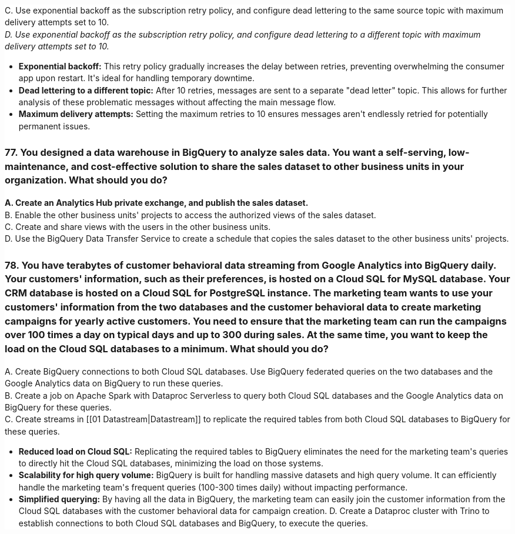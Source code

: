 C. Use exponential backoff as the subscription retry policy, and configure dead lettering to the same source topic with maximum delivery attempts set to 10.  
_D. Use exponential backoff as the subscription retry policy, and configure dead lettering to a different topic with maximum delivery attempts set to 10._
- **Exponential backoff:** This retry policy gradually increases the delay between retries, preventing overwhelming the consumer app upon restart. It's ideal for handling temporary downtime.
- **Dead lettering to a different topic:** After 10 retries, messages are sent to a separate "dead letter" topic. This allows for further analysis of these problematic messages without affecting the main message flow.
- **Maximum delivery attempts:** Setting the maximum retries to 10 ensures messages aren't endlessly retried for potentially permanent issues.

### 77. You designed a data warehouse in BigQuery to analyze sales data. You want a self-serving, low-maintenance, and cost-effective solution to share the sales dataset to other business units in your organization. What should you do?
**A. Create an Analytics Hub private exchange, and publish the sales dataset.**  
B. Enable the other business units' projects to access the authorized views of the sales dataset.  
C. Create and share views with the users in the other business units.  
D. Use the BigQuery Data Transfer Service to create a schedule that copies the sales dataset to the other business units' projects.


### 78. You have terabytes of customer behavioral data streaming from Google Analytics into BigQuery daily. Your customers' information, such as their preferences, is hosted on a Cloud SQL for MySQL database. Your CRM database is hosted on a Cloud SQL for PostgreSQL instance. The marketing team wants to use your customers' information from the two databases and the customer behavioral data to create marketing campaigns for yearly active customers. You need to ensure that the marketing team can run the campaigns over 100 times a day on typical days and up to 300 during sales. At the same time, you want to keep the load on the Cloud SQL databases to a minimum. What should you do?
A. Create BigQuery connections to both Cloud SQL databases. Use BigQuery federated queries on the two databases and the Google Analytics data on BigQuery to run these queries.  
B. Create a job on Apache Spark with Dataproc Serverless to query both Cloud SQL databases and the Google Analytics data on BigQuery for these queries.  
C. Create streams in [[01 Datastream|Datastream]] to replicate the required tables from both Cloud SQL databases to BigQuery for these queries. 
- **Reduced load on Cloud SQL:** Replicating the required tables to BigQuery eliminates the need for the marketing team's queries to directly hit the Cloud SQL databases, minimizing the load on those systems.
- **Scalability for high query volume:** BigQuery is built for handling massive datasets and high query volume. It can efficiently handle the marketing team's frequent queries (100-300 times daily) without impacting performance.
- **Simplified querying:** By having all the data in BigQuery, the marketing team can easily join the customer information from the Cloud SQL databases with the customer behavioral data for campaign creation.
D. Create a Dataproc cluster with Trino to establish connections to both Cloud SQL databases and BigQuery, to execute the queries.
